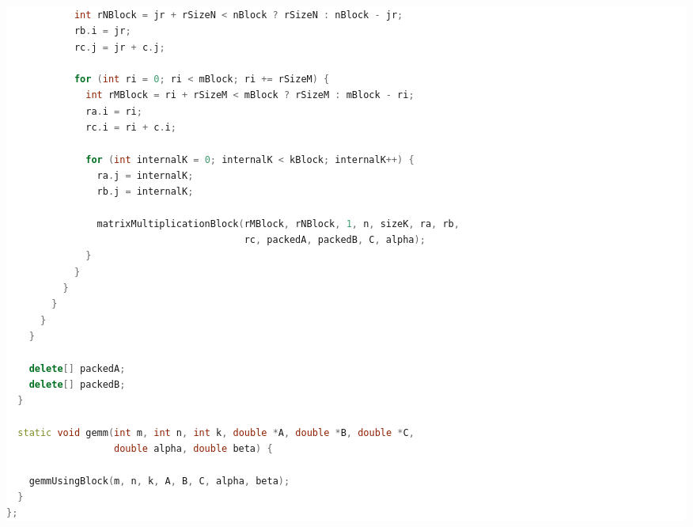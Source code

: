 ```c++
            int rNBlock = jr + rSizeN < nBlock ? rSizeN : nBlock - jr;
            rb.i = jr;
            rc.j = jr + c.j;

            for (int ri = 0; ri < mBlock; ri += rSizeM) {
              int rMBlock = ri + rSizeM < mBlock ? rSizeM : mBlock - ri;
              ra.i = ri;
              rc.i = ri + c.i;

              for (int internalK = 0; internalK < kBlock; internalK++) {
                ra.j = internalK;
                rb.j = internalK;

                matrixMultiplicationBlock(rMBlock, rNBlock, 1, n, sizeK, ra, rb,
                                          rc, packedA, packedB, C, alpha);
              }
            }
          }
        }
      }
    }

    delete[] packedA;
    delete[] packedB;
  }

  static void gemm(int m, int n, int k, double *A, double *B, double *C,
                   double alpha, double beta) {

    gemmUsingBlock(m, n, k, A, B, C, alpha, beta);
  }
};
```

